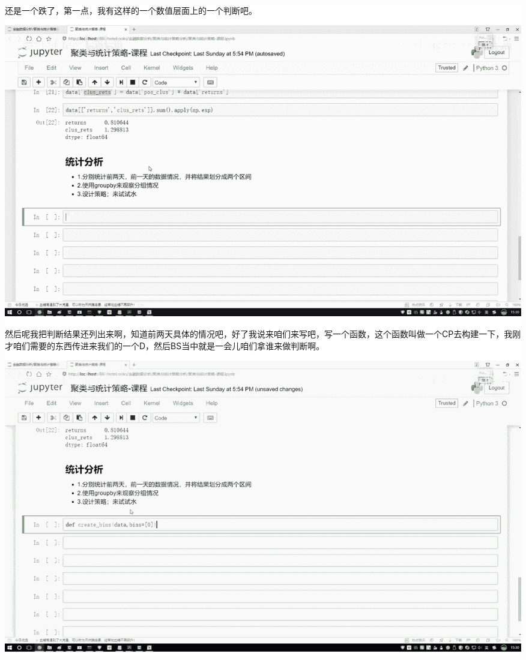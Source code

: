 还是一个跌了，第一点，我有这样的一个数值层面上的一个判断吧。

![](img/4b9f7e96abfa213a51d21b58702e6ddd_7.png)

然后呢我把判断结果还列出来啊，知道前两天具体的情况吧，好了我说来咱们来写吧，写一个函数，这个函数叫做一个CP去构建一下，我刚才咱们需要的东西传进来我们的一个D，然后BS当中就是一会儿咱们拿谁来做判断啊。



![](img/4b9f7e96abfa213a51d21b58702e6ddd_9.png)
